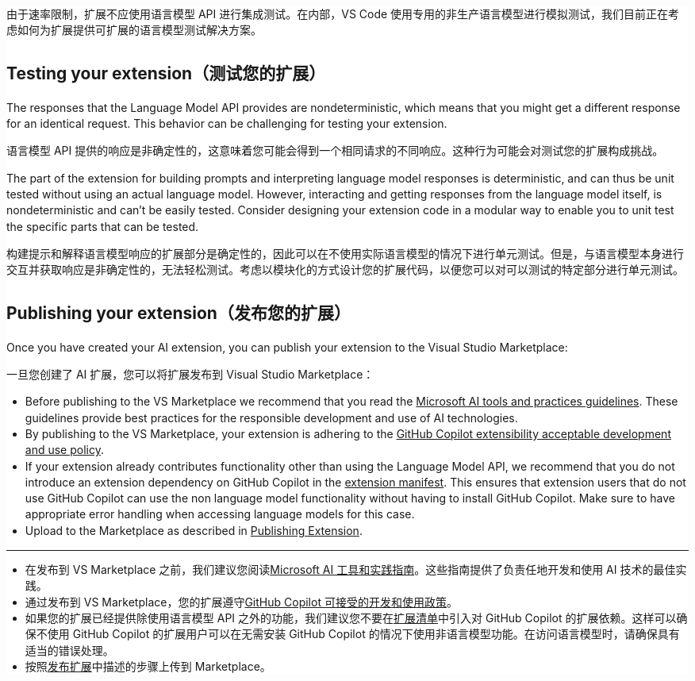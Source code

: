 由于速率限制，扩展不应使用语言模型 API 进行集成测试。在内部，VS Code 使用专用的非生产语言模型进行模拟测试，我们目前正在考虑如何为扩展提供可扩展的语言模型测试解决方案。

## Testing your extension（测试您的扩展）

The responses that the Language Model API provides are nondeterministic, which means that you might get a different response for an identical request. This behavior can be challenging for testing your extension.

语言模型 API 提供的响应是非确定性的，这意味着您可能会得到一个相同请求的不同响应。这种行为可能会对测试您的扩展构成挑战。

The part of the extension for building prompts and interpreting language model responses is deterministic, and can thus be unit tested without using an actual language model. However, interacting and getting responses from the language model itself, is nondeterministic and can’t be easily tested. Consider designing your extension code in a modular way to enable you to unit test the specific parts that can be tested.

构建提示和解释语言模型响应的扩展部分是确定性的，因此可以在不使用实际语言模型的情况下进行单元测试。但是，与语言模型本身进行交互并获取响应是非确定性的，无法轻松测试。考虑以模块化的方式设计您的扩展代码，以便您可以对可以测试的特定部分进行单元测试。

## Publishing your extension（发布您的扩展）

Once you have created your AI extension, you can publish your extension to the Visual Studio Marketplace:

一旦您创建了 AI 扩展，您可以将扩展发布到 Visual Studio Marketplace：

- Before publishing to the VS Marketplace we recommend that you read the [Microsoft AI tools and practices guidelines](https://www.microsoft.com/en-us/ai/tools-practices). These guidelines provide best practices for the responsible development and use of AI technologies.
- By publishing to the VS Marketplace, your extension is adhering to the [GitHub Copilot extensibility acceptable development and use policy](https://docs.github.com/en/early-access/copilot/github-copilot-extensibility-platform-partnership-plugin-acceptable-development-and-use-policy).
- If your extension already contributes functionality other than using the Language Model API, we recommend that you do not introduce an extension dependency on GitHub Copilot in the [extension manifest](https://code.visualstudio.com/api/references/extension-manifest). This ensures that extension users that do not use GitHub Copilot can use the non language model functionality without having to install GitHub Copilot. Make sure to have appropriate error handling when accessing language models for this case.
- Upload to the Marketplace as described in [Publishing Extension](https://code.visualstudio.com/api/working-with-extensions/publishing-extension).

---

- 在发布到 VS Marketplace 之前，我们建议您阅读[Microsoft AI 工具和实践指南](https://www.microsoft.com/en-us/ai/tools-practices)。这些指南提供了负责任地开发和使用 AI 技术的最佳实践。
- 通过发布到 VS Marketplace，您的扩展遵守[GitHub Copilot 可接受的开发和使用政策](https://docs.github.com/en/early-access/copilot/github-copilot-extensibility-platform-partnership-plugin-acceptable-development-and-use-policy)。
- 如果您的扩展已经提供除使用语言模型 API 之外的功能，我们建议您不要在[扩展清单](https://code.visualstudio.com/api/references/extension-manifest)中引入对 GitHub Copilot 的扩展依赖。这样可以确保不使用 GitHub Copilot 的扩展用户可以在无需安装 GitHub Copilot 的情况下使用非语言模型功能。在访问语言模型时，请确保具有适当的错误处理。
- 按照[发布扩展](https://code.visualstudio.com/api/working-with-extensions/publishing-extension)中描述的步骤上传到 Marketplace。
